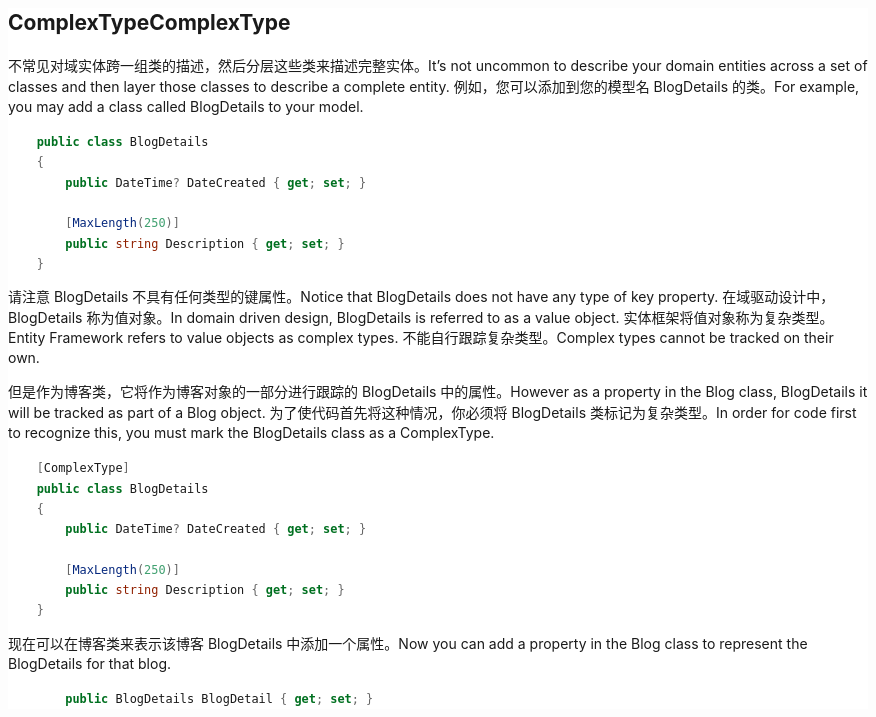  

## <a name="complextype"></a><span data-ttu-id="a0b09-168">ComplexType</span><span class="sxs-lookup"><span data-stu-id="a0b09-168">ComplexType</span></span>

<span data-ttu-id="a0b09-169">不常见对域实体跨一组类的描述，然后分层这些类来描述完整实体。</span><span class="sxs-lookup"><span data-stu-id="a0b09-169">It’s not uncommon to describe your domain entities across a set of classes and then layer those classes to describe a complete entity.</span></span> <span data-ttu-id="a0b09-170">例如，您可以添加到您的模型名 BlogDetails 的类。</span><span class="sxs-lookup"><span data-stu-id="a0b09-170">For example, you may add a class called BlogDetails to your model.</span></span>

``` csharp
    public class BlogDetails
    {
        public DateTime? DateCreated { get; set; }

        [MaxLength(250)]
        public string Description { get; set; }
    }
```

<span data-ttu-id="a0b09-171">请注意 BlogDetails 不具有任何类型的键属性。</span><span class="sxs-lookup"><span data-stu-id="a0b09-171">Notice that BlogDetails does not have any type of key property.</span></span> <span data-ttu-id="a0b09-172">在域驱动设计中，BlogDetails 称为值对象。</span><span class="sxs-lookup"><span data-stu-id="a0b09-172">In domain driven design, BlogDetails is referred to as a value object.</span></span> <span data-ttu-id="a0b09-173">实体框架将值对象称为复杂类型。</span><span class="sxs-lookup"><span data-stu-id="a0b09-173">Entity Framework refers to value objects as complex types.</span></span>  <span data-ttu-id="a0b09-174">不能自行跟踪复杂类型。</span><span class="sxs-lookup"><span data-stu-id="a0b09-174">Complex types cannot be tracked on their own.</span></span>

<span data-ttu-id="a0b09-175">但是作为博客类，它将作为博客对象的一部分进行跟踪的 BlogDetails 中的属性。</span><span class="sxs-lookup"><span data-stu-id="a0b09-175">However as a property in the Blog class, BlogDetails it will be tracked as part of a Blog object.</span></span> <span data-ttu-id="a0b09-176">为了使代码首先将这种情况，你必须将 BlogDetails 类标记为复杂类型。</span><span class="sxs-lookup"><span data-stu-id="a0b09-176">In order for code first to recognize this, you must mark the BlogDetails class as a ComplexType.</span></span>

``` csharp
    [ComplexType]
    public class BlogDetails
    {
        public DateTime? DateCreated { get; set; }

        [MaxLength(250)]
        public string Description { get; set; }
    }
```

<span data-ttu-id="a0b09-177">现在可以在博客类来表示该博客 BlogDetails 中添加一个属性。</span><span class="sxs-lookup"><span data-stu-id="a0b09-177">Now you can add a property in the Blog class to represent the BlogDetails for that blog.</span></span>

``` csharp
        public BlogDetails BlogDetail { get; set; }
```
